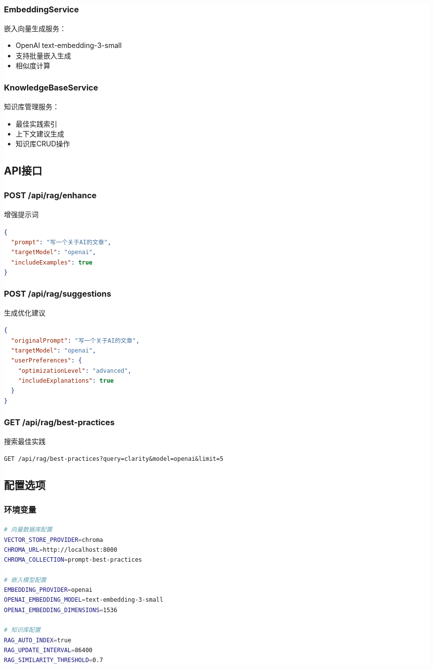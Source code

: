 ### EmbeddingService
嵌入向量生成服务：
- OpenAI text-embedding-3-small
- 支持批量嵌入生成
- 相似度计算

### KnowledgeBaseService
知识库管理服务：
- 最佳实践索引
- 上下文建议生成
- 知识库CRUD操作

## API接口

### POST /api/rag/enhance
增强提示词
```json
{
  "prompt": "写一个关于AI的文章",
  "targetModel": "openai",
  "includeExamples": true
}
```

### POST /api/rag/suggestions
生成优化建议
```json
{
  "originalPrompt": "写一个关于AI的文章",
  "targetModel": "openai",
  "userPreferences": {
    "optimizationLevel": "advanced",
    "includeExplanations": true
  }
}
```

### GET /api/rag/best-practices
搜索最佳实践
```
GET /api/rag/best-practices?query=clarity&model=openai&limit=5
```

## 配置选项

### 环境变量

```bash
# 向量数据库配置
VECTOR_STORE_PROVIDER=chroma
CHROMA_URL=http://localhost:8000
CHROMA_COLLECTION=prompt-best-practices

# 嵌入模型配置
EMBEDDING_PROVIDER=openai
OPENAI_EMBEDDING_MODEL=text-embedding-3-small
OPENAI_EMBEDDING_DIMENSIONS=1536

# 知识库配置
RAG_AUTO_INDEX=true
RAG_UPDATE_INTERVAL=86400
RAG_SIMILARITY_THRESHOLD=0.7
```
